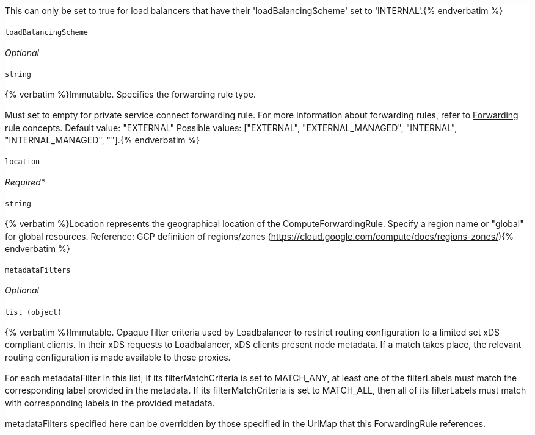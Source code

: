 This can only be set to true for load balancers that have their
'loadBalancingScheme' set to 'INTERNAL'.{% endverbatim %}</p>
        </td>
    </tr>
    <tr>
        <td>
            <p><code>loadBalancingScheme</code></p>
            <p><i>Optional</i></p>
        </td>
        <td>
            <p><code class="apitype">string</code></p>
            <p>{% verbatim %}Immutable. Specifies the forwarding rule type.

Must set to empty for private service connect forwarding rule. For more information about forwarding rules, refer to
[Forwarding rule concepts](https://cloud.google.com/load-balancing/docs/forwarding-rule-concepts). Default value: "EXTERNAL" Possible values: ["EXTERNAL", "EXTERNAL_MANAGED", "INTERNAL", "INTERNAL_MANAGED", ""].{% endverbatim %}</p>
        </td>
    </tr>
    <tr>
        <td>
            <p><code>location</code></p>
            <p><i>Required*</i></p>
        </td>
        <td>
            <p><code class="apitype">string</code></p>
            <p>{% verbatim %}Location represents the geographical location of the ComputeForwardingRule. Specify a region name or "global" for global resources. Reference: GCP definition of regions/zones (https://cloud.google.com/compute/docs/regions-zones/){% endverbatim %}</p>
        </td>
    </tr>
    <tr>
        <td>
            <p><code>metadataFilters</code></p>
            <p><i>Optional</i></p>
        </td>
        <td>
            <p><code class="apitype">list (object)</code></p>
            <p>{% verbatim %}Immutable. Opaque filter criteria used by Loadbalancer to restrict routing
configuration to a limited set xDS compliant clients. In their xDS
requests to Loadbalancer, xDS clients present node metadata. If a
match takes place, the relevant routing configuration is made available
to those proxies.

For each metadataFilter in this list, if its filterMatchCriteria is set
to MATCH_ANY, at least one of the filterLabels must match the
corresponding label provided in the metadata. If its filterMatchCriteria
is set to MATCH_ALL, then all of its filterLabels must match with
corresponding labels in the provided metadata.

metadataFilters specified here can be overridden by those specified in
the UrlMap that this ForwardingRule references.
